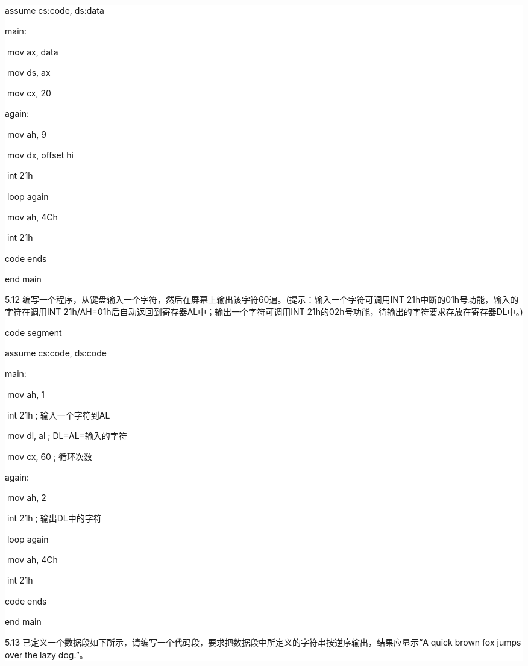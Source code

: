   assume cs:code, ds:data

  main:

​    mov ax, data

​    mov ds, ax

​    mov cx, 20

  again:

​    mov ah, 9

​    mov dx, offset hi

​    int 21h

​    loop again

​    mov ah, 4Ch

​    int 21h

  code ends

  end main

 

5.12 编写一个程序，从键盘输入一个字符，然后在屏幕上输出该字符60遍。(提示：输入一个字符可调用INT 21h中断的01h号功能，输入的字符在调用INT 21h/AH=01h后自动返回到寄存器AL中；输出一个字符可调用INT 21h的02h号功能，待输出的字符要求存放在寄存器DL中。)

  code segment

  assume cs:code, ds:code

  main:

​    mov ah, 1

​    int 21h  ; 输入一个字符到AL

​    mov dl, al ; DL=AL=输入的字符

​    mov cx, 60 ; 循环次数

  again:

​    mov ah, 2

​    int 21h  ; 输出DL中的字符

​    loop again

​    mov ah, 4Ch

​    int 21h

  code ends

  end main

 

5.13 已定义一个数据段如下所示，请编写一个代码段，要求把数据段中所定义的字符串按逆序输出，结果应显示“A quick brown fox jumps over the lazy dog.”。

